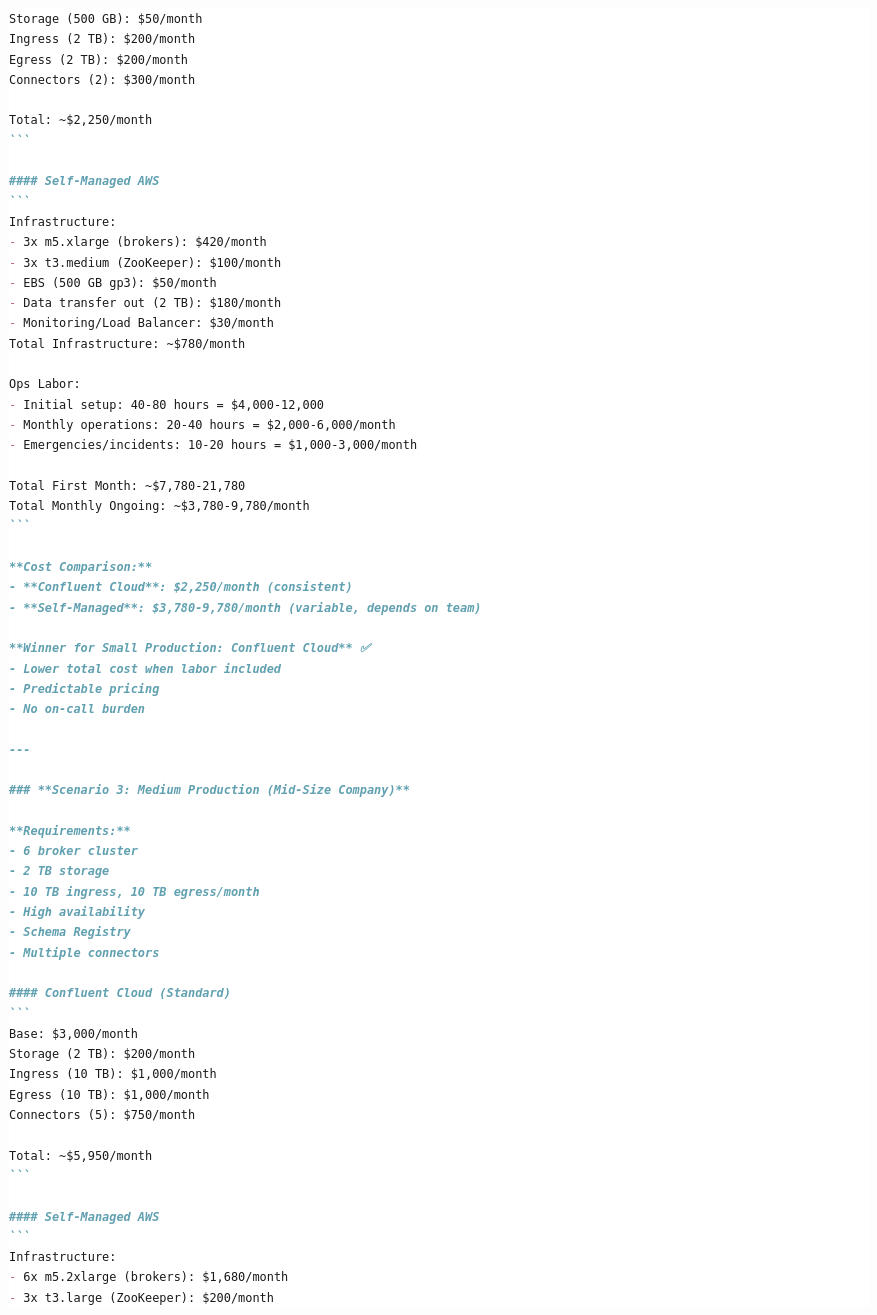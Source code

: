 ````markdown
Storage (500 GB): $50/month
Ingress (2 TB): $200/month
Egress (2 TB): $200/month
Connectors (2): $300/month

Total: ~$2,250/month
```

#### Self-Managed AWS
```
Infrastructure:
- 3x m5.xlarge (brokers): $420/month
- 3x t3.medium (ZooKeeper): $100/month
- EBS (500 GB gp3): $50/month
- Data transfer out (2 TB): $180/month
- Monitoring/Load Balancer: $30/month
Total Infrastructure: ~$780/month

Ops Labor:
- Initial setup: 40-80 hours = $4,000-12,000
- Monthly operations: 20-40 hours = $2,000-6,000/month
- Emergencies/incidents: 10-20 hours = $1,000-3,000/month

Total First Month: ~$7,780-21,780
Total Monthly Ongoing: ~$3,780-9,780/month
```

**Cost Comparison:**
- **Confluent Cloud**: $2,250/month (consistent)
- **Self-Managed**: $3,780-9,780/month (variable, depends on team)

**Winner for Small Production: Confluent Cloud** ✅
- Lower total cost when labor included
- Predictable pricing
- No on-call burden

---

### **Scenario 3: Medium Production (Mid-Size Company)**

**Requirements:**
- 6 broker cluster
- 2 TB storage
- 10 TB ingress, 10 TB egress/month
- High availability
- Schema Registry
- Multiple connectors

#### Confluent Cloud (Standard)
```
Base: $3,000/month
Storage (2 TB): $200/month
Ingress (10 TB): $1,000/month
Egress (10 TB): $1,000/month
Connectors (5): $750/month

Total: ~$5,950/month
```

#### Self-Managed AWS
```
Infrastructure:
- 6x m5.2xlarge (brokers): $1,680/month
- 3x t3.large (ZooKeeper): $200/month
````
